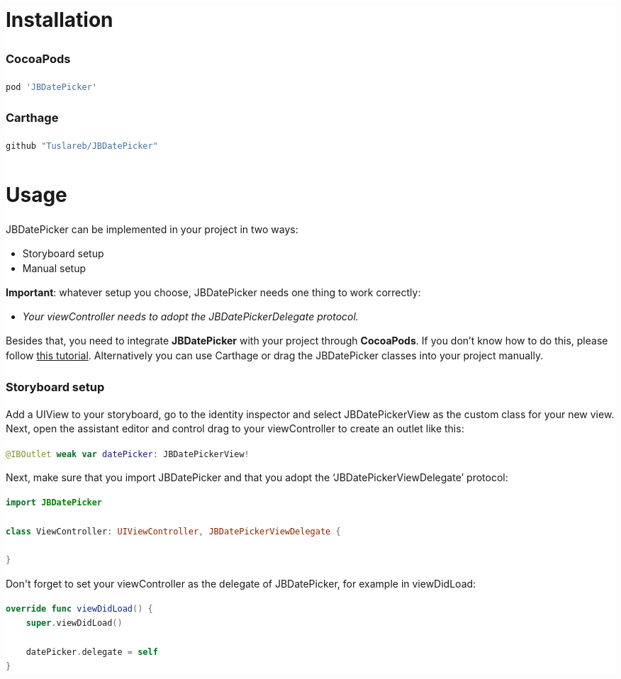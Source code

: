 Installation
==========
<h3> CocoaPods </h3>

```ruby
pod 'JBDatePicker'
```
<h3> Carthage </h3>

```ruby
github "Tuslareb/JBDatePicker"
```
Usage
==========
JBDatePicker can be implemented in your project in two ways:
* Storyboard setup
* Manual setup

**Important**: whatever setup you choose, JBDatePicker needs one thing to work correctly:
+ *Your viewController needs to adopt the JBDatePickerDelegate protocol.*

Besides that, you need to integrate **JBDatePicker** with your project through **CocoaPods**. If you don’t know how to do this, please follow [this tutorial](https://guides.cocoapods.org/using/getting-started.html "CocoaPods Guides - Getting Started"). Alternatively you can use Carthage or drag the JBDatePicker classes into your project manually. 

### Storyboard setup

Add a UIView to your storyboard, go to the identity inspector and select JBDatePickerView as the custom class for your new view. Next, open the assistant editor and control drag to your viewController to create an outlet like this:

```swift
@IBOutlet weak var datePicker: JBDatePickerView!
```

Next, make sure that you import JBDatePicker and that you adopt the ‘JBDatePickerViewDelegate’ protocol:

```swift
import JBDatePicker

class ViewController: UIViewController, JBDatePickerViewDelegate {
 
}
```

Don't forget to set your viewController as the delegate of JBDatePicker, for example in viewDidLoad:

```swift
override func viewDidLoad() {
    super.viewDidLoad()

    datePicker.delegate = self
}
```
